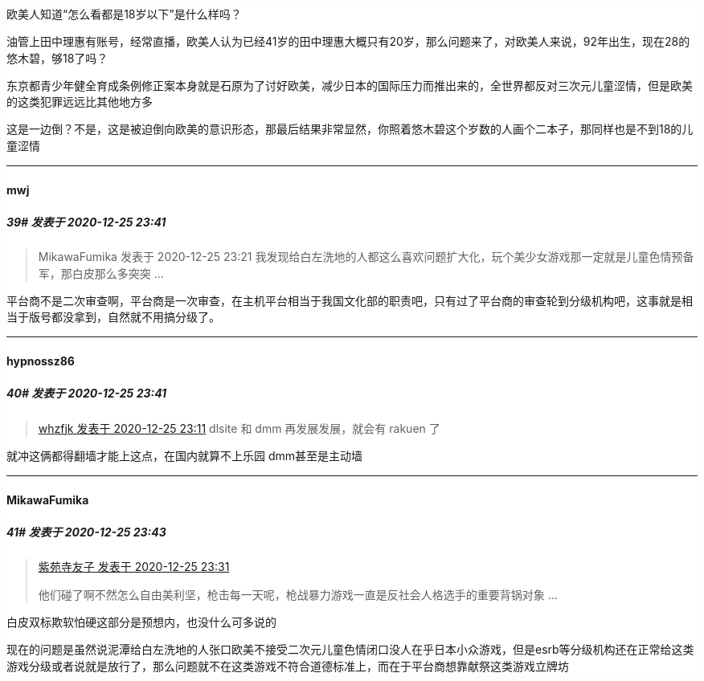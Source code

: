 欧美人知道“怎么看都是18岁以下”是什么样吗？


油管上田中理惠有账号，经常直播，欧美人认为已经41岁的田中理惠大概只有20岁，那么问题来了，对欧美人来说，92年出生，现在28的悠木碧，够18了吗？


东京都青少年健全育成条例修正案本身就是石原为了讨好欧美，减少日本的国际压力而推出来的，全世界都反对三次元儿童涩情，但是欧美的这类犯罪远远比其他地方多

这是一边倒？不是，这是被迫倒向欧美的意识形态，那最后结果非常显然，你照着悠木碧这个岁数的人画个二本子，那同样也是不到18的儿童涩情







*****

####  mwj  
##### 39#       发表于 2020-12-25 23:41



<blockquote>MikawaFumika 发表于 2020-12-25 23:21
我发现给白左洗地的人都这么喜欢问题扩大化，玩个美少女游戏那一定就是儿童色情预备军，那白皮那么多突突 ...</blockquote>
平台商不是二次审查啊，平台商是一次审查，在主机平台相当于我国文化部的职责吧，只有过了平台商的审查轮到分级机构吧，这事就是相当于版号都没拿到，自然就不用搞分级了。







*****

####  hypnossz86  
##### 40#       发表于 2020-12-25 23:41



<blockquote><a href="httphttps://bbs.saraba1st.com/2b/forum.php?mod=redirect&amp;goto=findpost&amp;pid=49845642&amp;ptid=1979577" target="_blank">whzfjk 发表于 2020-12-25 23:11</a>
dlsite 和 dmm 再发展发展，就会有 rakuen 了</blockquote>
就冲这俩都得翻墙才能上这点，在国内就算不上乐园
dmm甚至是主动墙







*****

####  MikawaFumika  
##### 41#       发表于 2020-12-25 23:43



<blockquote><a href="httphttps://bbs.saraba1st.com/2b/forum.php?mod=redirect&amp;goto=findpost&amp;pid=49845812&amp;ptid=1979577" target="_blank">紫苑寺友子 发表于 2020-12-25 23:31</a>

他们碰了啊不然怎么自由美利坚，枪击每一天呢，枪战暴力游戏一直是反社会人格选手的重要背锅对象 ...</blockquote>
白皮双标欺软怕硬这部分是预想内，也没什么可多说的

现在的问题是虽然说泥潭给白左洗地的人张口欧美不接受二次元儿童色情闭口没人在乎日本小众游戏，但是esrb等分级机构还在正常给这类游戏分级或者说就是放行了，那么问题就不在这类游戏不符合道德标准上，而在于平台商想靠献祭这类游戏立牌坊
